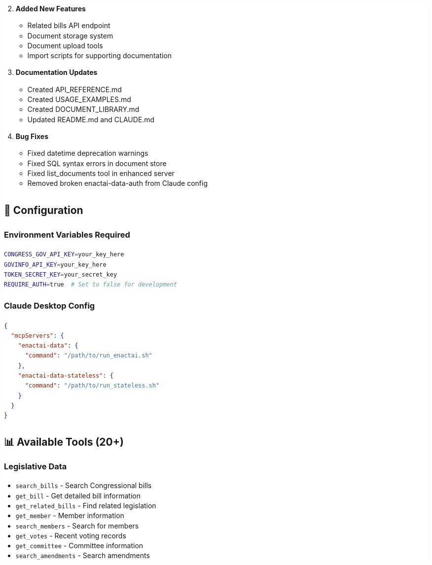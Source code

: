2. **Added New Features**
   - Related bills API endpoint
   - Document storage system
   - Document upload tools
   - Import scripts for supporting documentation

3. **Documentation Updates**
   - Created API_REFERENCE.md
   - Created USAGE_EXAMPLES.md
   - Created DOCUMENT_LIBRARY.md
   - Updated README.md and CLAUDE.md

4. **Bug Fixes**
   - Fixed datetime deprecation warnings
   - Fixed SQL syntax errors in document store
   - Fixed list_documents tool in enhanced server
   - Removed broken enactai-data-auth from Claude config

## 🔧 Configuration

### Environment Variables Required
```bash
CONGRESS_GOV_API_KEY=your_key_here
GOVINFO_API_KEY=your_key_here
TOKEN_SECRET_KEY=your_secret_key
REQUIRE_AUTH=true  # Set to false for development
```

### Claude Desktop Config
```json
{
  "mcpServers": {
    "enactai-data": {
      "command": "/path/to/run_enactai.sh"
    },
    "enactai-data-stateless": {
      "command": "/path/to/run_stateless.sh"
    }
  }
}
```

## 📊 Available Tools (20+)

### Legislative Data
- `search_bills` - Search Congressional bills
- `get_bill` - Get detailed bill information
- `get_related_bills` - Find related legislation
- `get_member` - Member information
- `search_members` - Search for members
- `get_votes` - Recent voting records
- `get_committee` - Committee information
- `search_amendments` - Search amendments
